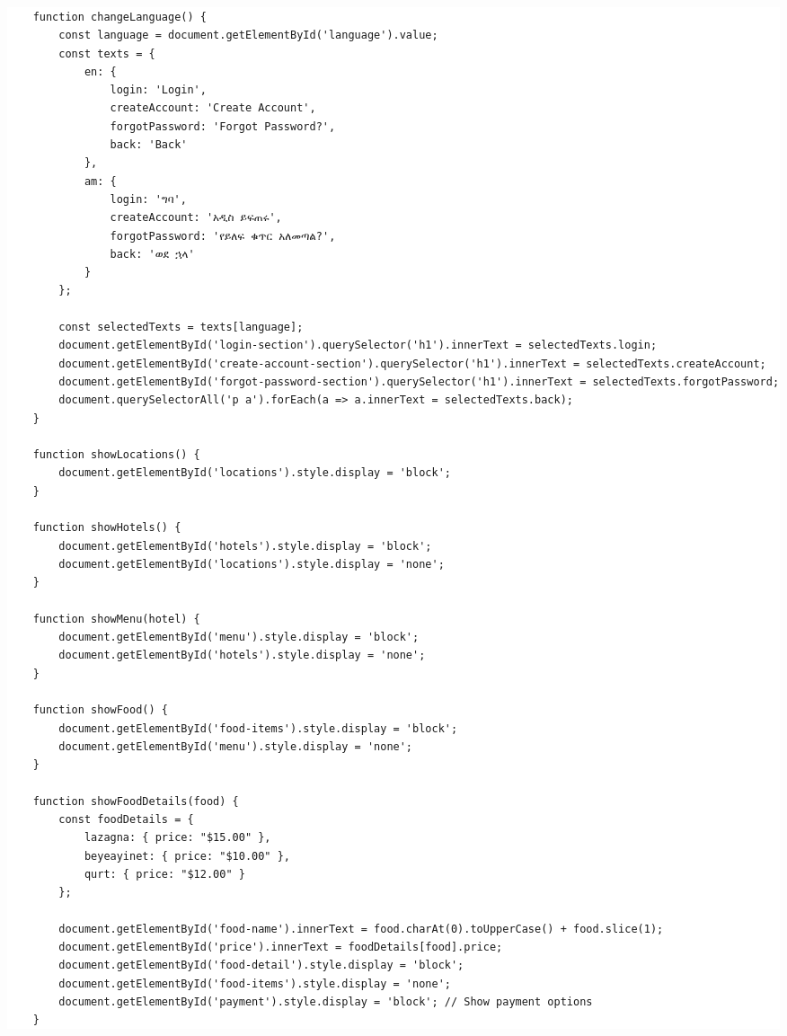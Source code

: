         function changeLanguage() {
            const language = document.getElementById('language').value;
            const texts = {
                en: {
                    login: 'Login',
                    createAccount: 'Create Account',
                    forgotPassword: 'Forgot Password?',
                    back: 'Back'
                },
                am: {
                    login: 'ግባ',
                    createAccount: 'አዲስ ይፍጠሩ',
                    forgotPassword: 'የይለፍ ቁጥር አለመጣል?',
                    back: 'ወደ ኋላ'
                }
            };

            const selectedTexts = texts[language];
            document.getElementById('login-section').querySelector('h1').innerText = selectedTexts.login;
            document.getElementById('create-account-section').querySelector('h1').innerText = selectedTexts.createAccount;
            document.getElementById('forgot-password-section').querySelector('h1').innerText = selectedTexts.forgotPassword;
            document.querySelectorAll('p a').forEach(a => a.innerText = selectedTexts.back);
        }

        function showLocations() {
            document.getElementById('locations').style.display = 'block';
        }

        function showHotels() {
            document.getElementById('hotels').style.display = 'block';
            document.getElementById('locations').style.display = 'none';
        }

        function showMenu(hotel) {
            document.getElementById('menu').style.display = 'block';
            document.getElementById('hotels').style.display = 'none';
        }

        function showFood() {
            document.getElementById('food-items').style.display = 'block';
            document.getElementById('menu').style.display = 'none';
        }

        function showFoodDetails(food) {
            const foodDetails = {
                lazagna: { price: "$15.00" },
                beyeayinet: { price: "$10.00" },
                qurt: { price: "$12.00" }
            };
            
            document.getElementById('food-name').innerText = food.charAt(0).toUpperCase() + food.slice(1);
            document.getElementById('price').innerText = foodDetails[food].price;
            document.getElementById('food-detail').style.display = 'block';
            document.getElementById('food-items').style.display = 'none';
            document.getElementById('payment').style.display = 'block'; // Show payment options
        }
